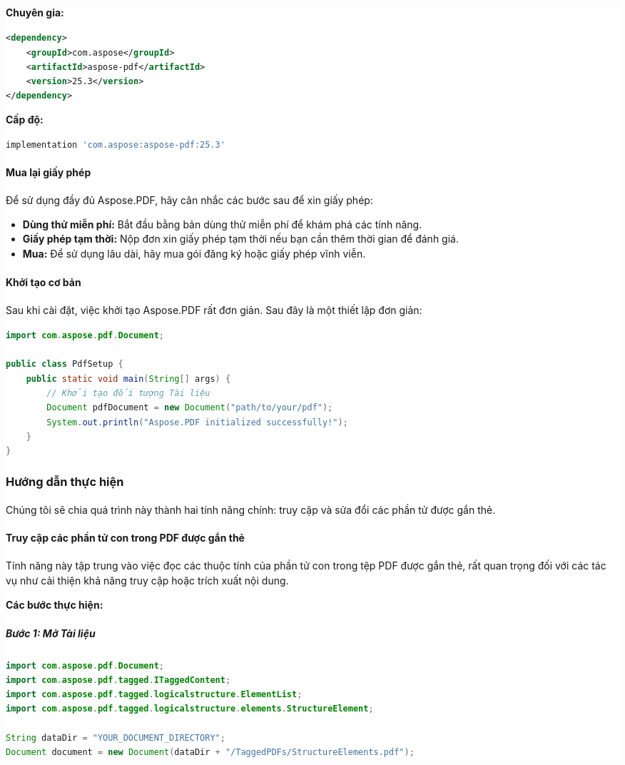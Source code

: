 **Chuyên gia:**

```xml
<dependency>
    <groupId>com.aspose</groupId>
    <artifactId>aspose-pdf</artifactId>
    <version>25.3</version>
</dependency>
```

**Cấp độ:**

```gradle
implementation 'com.aspose:aspose-pdf:25.3'
```

#### Mua lại giấy phép
Để sử dụng đầy đủ Aspose.PDF, hãy cân nhắc các bước sau để xin giấy phép:
- **Dùng thử miễn phí:** Bắt đầu bằng bản dùng thử miễn phí để khám phá các tính năng.
- **Giấy phép tạm thời:** Nộp đơn xin giấy phép tạm thời nếu bạn cần thêm thời gian để đánh giá.
- **Mua:** Để sử dụng lâu dài, hãy mua gói đăng ký hoặc giấy phép vĩnh viễn.

#### Khởi tạo cơ bản
Sau khi cài đặt, việc khởi tạo Aspose.PDF rất đơn giản. Sau đây là một thiết lập đơn giản:

```java
import com.aspose.pdf.Document;

public class PdfSetup {
    public static void main(String[] args) {
        // Khởi tạo đối tượng Tài liệu
        Document pdfDocument = new Document("path/to/your/pdf");
        System.out.println("Aspose.PDF initialized successfully!");
    }
}
```

### Hướng dẫn thực hiện
Chúng tôi sẽ chia quá trình này thành hai tính năng chính: truy cập và sửa đổi các phần tử được gắn thẻ.

#### Truy cập các phần tử con trong PDF được gắn thẻ
Tính năng này tập trung vào việc đọc các thuộc tính của phần tử con trong tệp PDF được gắn thẻ, rất quan trọng đối với các tác vụ như cải thiện khả năng truy cập hoặc trích xuất nội dung.

**Các bước thực hiện:**

##### Bước 1: Mở Tài liệu
```java
import com.aspose.pdf.Document;
import com.aspose.pdf.tagged.ITaggedContent;
import com.aspose.pdf.tagged.logicalstructure.ElementList;
import com.aspose.pdf.tagged.logicalstructure.elements.StructureElement;

String dataDir = "YOUR_DOCUMENT_DIRECTORY";
Document document = new Document(dataDir + "/TaggedPDFs/StructureElements.pdf");
```
